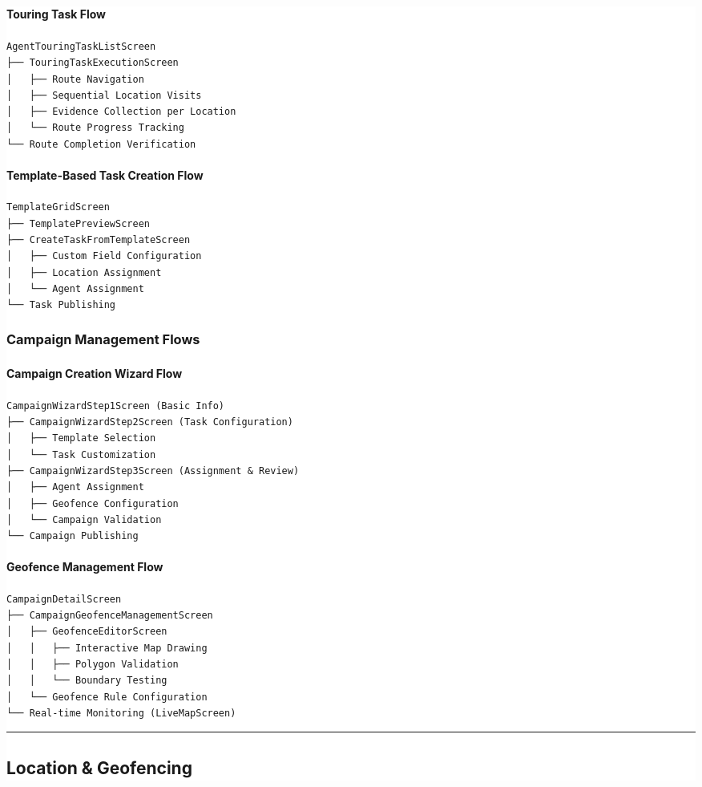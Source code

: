 #### Touring Task Flow
```
AgentTouringTaskListScreen
├── TouringTaskExecutionScreen
│   ├── Route Navigation
│   ├── Sequential Location Visits
│   ├── Evidence Collection per Location
│   └── Route Progress Tracking
└── Route Completion Verification
```

#### Template-Based Task Creation Flow
```
TemplateGridScreen
├── TemplatePreviewScreen
├── CreateTaskFromTemplateScreen
│   ├── Custom Field Configuration
│   ├── Location Assignment
│   └── Agent Assignment
└── Task Publishing
```

### Campaign Management Flows

#### Campaign Creation Wizard Flow
```
CampaignWizardStep1Screen (Basic Info)
├── CampaignWizardStep2Screen (Task Configuration)
│   ├── Template Selection
│   └── Task Customization
├── CampaignWizardStep3Screen (Assignment & Review)
│   ├── Agent Assignment
│   ├── Geofence Configuration
│   └── Campaign Validation
└── Campaign Publishing
```

#### Geofence Management Flow
```
CampaignDetailScreen
├── CampaignGeofenceManagementScreen
│   ├── GeofenceEditorScreen
│   │   ├── Interactive Map Drawing
│   │   ├── Polygon Validation
│   │   └── Boundary Testing
│   └── Geofence Rule Configuration
└── Real-time Monitoring (LiveMapScreen)
```

---

## Location & Geofencing
